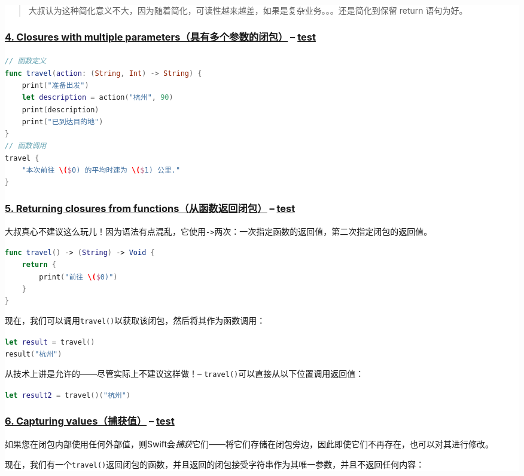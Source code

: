 > 大叔认为这种简化意义不大，因为随着简化，可读性越来越差，如果是复杂业务。。。还是简化到保留 return 语句为好。

### [4. Closures with multiple parameters（具有多个参数的闭包）](https://www.hackingwithswift.com/sixty/6/9/closures-with-multiple-parameters) – [test](https://www.hackingwithswift.com/review/closures-with-multiple-parameters)

```swift
// 函数定义
func travel(action: (String, Int) -> String) {
    print("准备出发")
    let description = action("杭州", 90)
    print(description)
    print("已到达目的地")
}
// 函数调用
travel {
    "本次前往 \($0) 的平均时速为 \($1) 公里."
}
```

### [5. Returning closures from functions（从函数返回闭包）](https://www.hackingwithswift.com/sixty/6/10/returning-closures-from-functions) – [test](https://www.hackingwithswift.com/review/returning-closures-from-functions)

大叔真心不建议这么玩儿！因为语法有点混乱，它使用`->`两次：一次指定函数的返回值，第二次指定闭包的返回值。

```swift
func travel() -> (String) -> Void {
    return {
        print("前往 \($0)")
    }
}
```

现在，我们可以调用`travel()`以获取该闭包，然后将其作为函数调用：

```swift
let result = travel()
result("杭州")
```

从技术上讲是允许的——尽管实际上不建议这样做！– `travel()`可以直接从以下位置调用返回值：

```swift
let result2 = travel()("杭州")
```

### [6. Capturing values（捕获值）](https://www.hackingwithswift.com/sixty/6/11/capturing-values) – [test](https://www.hackingwithswift.com/review/capturing-values)

如果您在闭包内部使用任何外部值，则Swift会*捕获*它们——将它们存储在闭包旁边，因此即使它们不再存在，也可以对其进行修改。

现在，我们有一个`travel()`返回闭包的函数，并且返回的闭包接受字符串作为其唯一参数，并且不返回任何内容：
